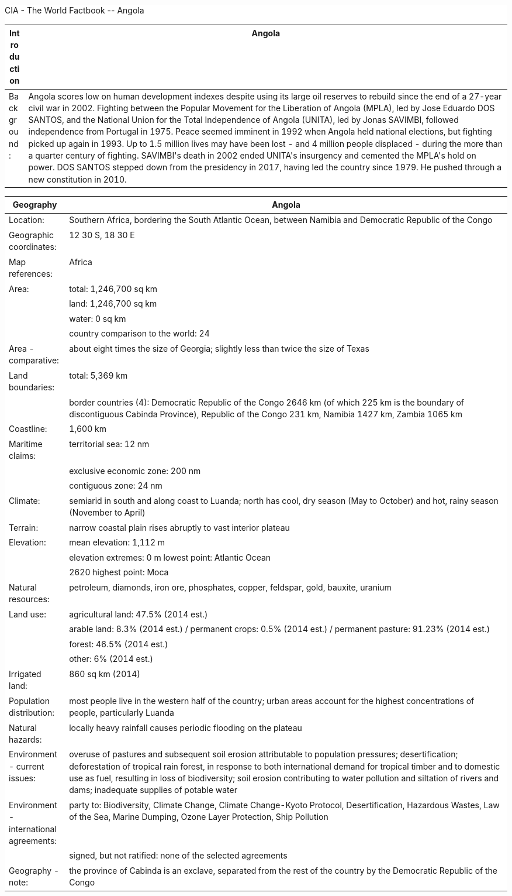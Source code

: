 CIA - The World Factbook -- Angola

| Introduction | Angola |
| --- | --- |
| Background: | Angola scores low on human development indexes despite using its large oil reserves to rebuild since the end of a 27-year civil war in 2002. Fighting between the Popular Movement for the Liberation of Angola (MPLA), led by Jose Eduardo DOS SANTOS, and the National Union for the Total Independence of Angola (UNITA), led by Jonas SAVIMBI, followed independence from Portugal in 1975. Peace seemed imminent in 1992 when Angola held national elections, but fighting picked up again in 1993. Up to 1.5 million lives may have been lost - and 4 million people displaced - during the more than a quarter century of fighting. SAVIMBI's death in 2002 ended UNITA's insurgency and cemented the MPLA's hold on power. DOS SANTOS stepped down from the presidency in 2017, having led the country since 1979. He pushed through a new constitution in 2010. |

| Geography | Angola |
| --- | --- |
| Location: | Southern Africa, bordering the South Atlantic Ocean, between Namibia and Democratic Republic of the Congo |
| Geographic coordinates: | 12 30 S, 18 30 E |
| Map references: | Africa |
| Area: | total: 1,246,700 sq km |
| | land: 1,246,700 sq km |
| | water: 0 sq km |
| | country comparison to the world: 24 |
| Area - comparative: | about eight times the size of Georgia; slightly less than twice the size of Texas |
| Land boundaries: | total: 5,369 km |
| | border countries (4): Democratic Republic of the Congo 2646 km (of which 225 km is the boundary of discontiguous Cabinda Province), Republic of the Congo 231 km, Namibia 1427 km, Zambia 1065 km |
| Coastline: | 1,600 km |
| Maritime claims: | territorial sea: 12 nm |
| | exclusive economic zone: 200 nm |
| | contiguous zone: 24 nm |
| Climate: | semiarid in south and along coast to Luanda; north has cool, dry season (May to October) and hot, rainy season (November to April) |
| Terrain: | narrow coastal plain rises abruptly to vast interior plateau |
| Elevation: | mean elevation: 1,112 m |
| | elevation extremes: 0 m lowest point: Atlantic Ocean |
| | 2620 highest point: Moca |
| Natural resources: | petroleum, diamonds, iron ore, phosphates, copper, feldspar, gold, bauxite, uranium |
| Land use: | agricultural land: 47.5% (2014 est.) |
| | arable land: 8.3% (2014 est.) / permanent crops: 0.5% (2014 est.) / permanent pasture: 91.23% (2014 est.) |
| | forest: 46.5% (2014 est.) |
| | other: 6% (2014 est.) |
| Irrigated land: | 860 sq km (2014) |
| Population distribution: | most people live in the western half of the country; urban areas account for the highest concentrations of people, particularly Luanda |
| Natural hazards: | locally heavy rainfall causes periodic flooding on the plateau |
| Environment - current issues: | overuse of pastures and subsequent soil erosion attributable to population pressures; desertification; deforestation of tropical rain forest, in response to both international demand for tropical timber and to domestic use as fuel, resulting in loss of biodiversity; soil erosion contributing to water pollution and siltation of rivers and dams; inadequate supplies of potable water |
| Environment - international agreements: | party to: Biodiversity, Climate Change, Climate Change-Kyoto Protocol, Desertification, Hazardous Wastes, Law of the Sea, Marine Dumping, Ozone Layer Protection, Ship Pollution |
| | signed, but not ratified: none of the selected agreements |
| Geography - note: | the province of Cabinda is an exclave, separated from the rest of the country by the Democratic Republic of the Congo |
